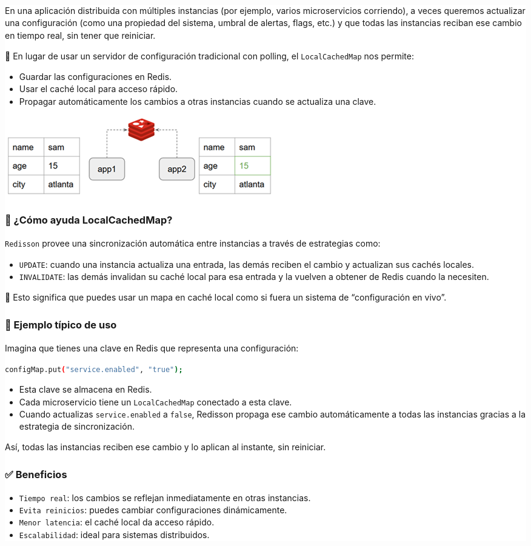 En una aplicación distribuida con múltiples instancias (por ejemplo, varios microservicios corriendo), a veces queremos
actualizar una configuración (como una propiedad del sistema, umbral de alertas, flags, etc.) y que todas las instancias
reciban ese cambio en tiempo real, sin tener que reiniciar.

🔄 En lugar de usar un servidor de configuración tradicional con polling, el `LocalCachedMap` nos permite:

- Guardar las configuraciones en Redis.
- Usar el caché local para acceso rápido.
- Propagar automáticamente los cambios a otras instancias cuando se actualiza una clave.

![01.png](assets/section-04/01.png)

### 🧩 ¿Cómo ayuda LocalCachedMap?

`Redisson` provee una sincronización automática entre instancias a través de estrategias como:

- `UPDATE`: cuando una instancia actualiza una entrada, las demás reciben el cambio y actualizan sus cachés locales.
- `INVALIDATE`: las demás invalidan su caché local para esa entrada y la vuelven a obtener de Redis cuando la necesiten.

📌 Esto significa que puedes usar un mapa en caché local como si fuera un sistema de “configuración en vivo”.

### 🧪 Ejemplo típico de uso

Imagina que tienes una clave en Redis que representa una configuración:

````bash
configMap.put("service.enabled", "true"); 
````

- Esta clave se almacena en Redis.
- Cada microservicio tiene un `LocalCachedMap` conectado a esta clave.
- Cuando actualizas `service.enabled` a `false`, Redisson propaga ese cambio automáticamente a todas las instancias
  gracias a la estrategia de sincronización.

Así, todas las instancias reciben ese cambio y lo aplican al instante, sin reiniciar.

### ✅ Beneficios

- `Tiempo real`: los cambios se reflejan inmediatamente en otras instancias.
- `Evita reinicios`: puedes cambiar configuraciones dinámicamente.
- `Menor latencia`: el caché local da acceso rápido.
- `Escalabilidad`: ideal para sistemas distribuidos.
